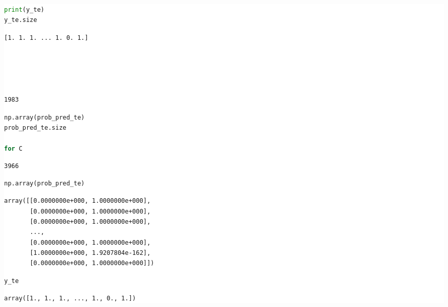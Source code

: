 ```python
print(y_te)
y_te.size
```

    [1. 1. 1. ... 1. 0. 1.]





    1983




```python
np.array(prob_pred_te)
prob_pred_te.size

for C 
```




    3966




```python
np.array(prob_pred_te)
```




    array([[0.0000000e+000, 1.0000000e+000],
           [0.0000000e+000, 1.0000000e+000],
           [0.0000000e+000, 1.0000000e+000],
           ...,
           [0.0000000e+000, 1.0000000e+000],
           [1.0000000e+000, 1.9207804e-162],
           [0.0000000e+000, 1.0000000e+000]])




```python
y_te
```




    array([1., 1., 1., ..., 1., 0., 1.])




```python

```
